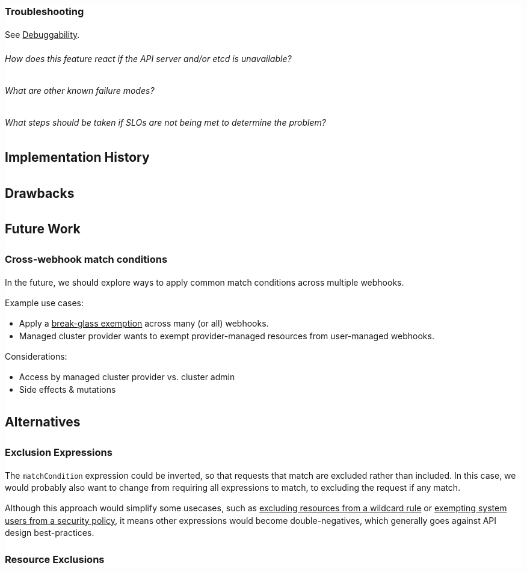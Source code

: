 ### Troubleshooting

See [Debuggability](#debuggability).



###### How does this feature react if the API server and/or etcd is unavailable?

###### What are other known failure modes?



###### What steps should be taken if SLOs are not being met to determine the problem?

## Implementation History



## Drawbacks



## Future Work

### Cross-webhook match conditions

In the future, we should explore ways to apply common match conditions across multiple webhooks.

Example use cases:
- Apply a [break-glass exemption](#exempt-system-users-from-security-policy) across many (or all) webhooks.
- Managed cluster provider wants to exempt provider-managed resources from user-managed webhooks.

Considerations:
- Access by managed cluster provider vs. cluster admin
- Side effects & mutations

## Alternatives

### Exclusion Expressions

The `matchCondition` expression could be inverted, so that requests that match are excluded rather than
included. In this case, we would probably also want to change from requiring all expressions to
match, to excluding the request if any match.

Although this approach would simplify some usecases, such as
[excluding resources from a wildcard rule](#exclude-resources-from-a-wildcard-rule) or
[exempting system users from a security policy](#exempt-system-users-from-security-policy), it
means other expressions would become double-negatives, which generally goes against API design
best-practices.

### Resource Exclusions
